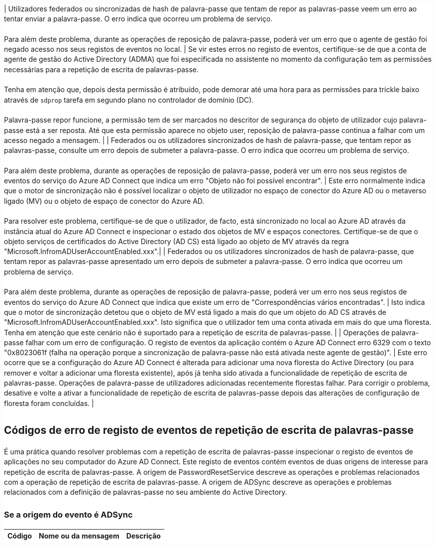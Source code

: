 | Utilizadores federados ou sincronizadas de hash de palavra-passe que tentam de repor as palavras-passe veem um erro ao tentar enviar a palavra-passe. O erro indica que ocorreu um problema de serviço. <br ><br> Para além deste problema, durante as operações de reposição de palavra-passe, poderá ver um erro que o agente de gestão foi negado acesso nos seus registos de eventos no local. | Se vir estes erros no registo de eventos, certifique-se de que a conta de agente de gestão do Active Directory (ADMA) que foi especificada no assistente no momento da configuração tem as permissões necessárias para a repetição de escrita de palavras-passe. <br> <br> Tenha em atenção que, depois desta permissão é atribuído, pode demorar até uma hora para as permissões para trickle baixo através de `sdprop` tarefa em segundo plano no controlador de domínio (DC). <br> <br> Palavra-passe repor funcione, a permissão tem de ser marcados no descritor de segurança do objeto de utilizador cujo palavra-passe está a ser reposta. Até que esta permissão aparece no objeto user, reposição de palavra-passe continua a falhar com um acesso negado a mensagem. |
| Federados ou os utilizadores sincronizados de hash de palavra-passe, que tentam repor as palavras-passe, consulte um erro depois de submeter a palavra-passe. O erro indica que ocorreu um problema de serviço. <br> <br> Para além deste problema, durante as operações de reposição de palavra-passe, poderá ver um erro nos seus registos de eventos do serviço do Azure AD Connect que indica um erro "Objeto não foi possível encontrar". | Este erro normalmente indica que o motor de sincronização não é possível localizar o objeto de utilizador no espaço de conector do Azure AD ou o metaverso ligado (MV) ou o objeto de espaço de conector do Azure AD. <br> <br> Para resolver este problema, certifique-se de que o utilizador, de facto, está sincronizado no local ao Azure AD através da instância atual do Azure AD Connect e inspecionar o estado dos objetos de MV e espaços conectores. Certifique-se de que o objeto serviços de certificados do Active Directory (AD CS) está ligado ao objeto de MV através da regra "Microsoft.InfromADUserAccountEnabled.xxx".|
| Federados ou os utilizadores sincronizados de hash de palavra-passe, que tentam repor as palavras-passe apresentado um erro depois de submeter a palavra-passe. O erro indica que ocorreu um problema de serviço. <br> <br> Para além deste problema, durante as operações de reposição de palavra-passe, poderá ver um erro nos seus registos de eventos do serviço do Azure AD Connect que indica que existe um erro de "Correspondências vários encontradas". | Isto indica que o motor de sincronização detetou que o objeto de MV está ligado a mais do que um objeto do AD CS através de "Microsoft.InfromADUserAccountEnabled.xxx". Isto significa que o utilizador tem uma conta ativada em mais do que uma floresta. Tenha em atenção que este cenário não é suportado para a repetição de escrita de palavras-passe. |
| Operações de palavra-passe falhar com um erro de configuração. O registo de eventos da aplicação contém o Azure AD Connect erro 6329 com o texto "0x8023061f (falha na operação porque a sincronização de palavra-passe não está ativada neste agente de gestão)". | Este erro ocorre que se a configuração do Azure AD Connect é alterada para adicionar uma nova floresta do Active Directory (ou para remover e voltar a adicionar uma floresta existente), após já tenha sido ativada a funcionalidade de repetição de escrita de palavras-passe. Operações de palavra-passe de utilizadores adicionadas recentemente florestas falhar. Para corrigir o problema, desative e volte a ativar a funcionalidade de repetição de escrita de palavras-passe depois das alterações de configuração de floresta foram concluídas. |

## <a name="password-writeback-event-log-error-codes"></a>Códigos de erro de registo de eventos de repetição de escrita de palavras-passe

É uma prática quando resolver problemas com a repetição de escrita de palavras-passe inspecionar o registo de eventos de aplicações no seu computador do Azure AD Connect. Este registo de eventos contém eventos de duas origens de interesse para repetição de escrita de palavras-passe. A origem de PasswordResetService descreve as operações e problemas relacionados com a operação de repetição de escrita de palavras-passe. A origem de ADSync descreve as operações e problemas relacionados com a definição de palavras-passe no seu ambiente do Active Directory.

### <a name="if-the-source-of-the-event-is-adsync"></a>Se a origem do evento é ADSync

| Código | Nome ou da mensagem | Descrição |
| --- | --- | --- |